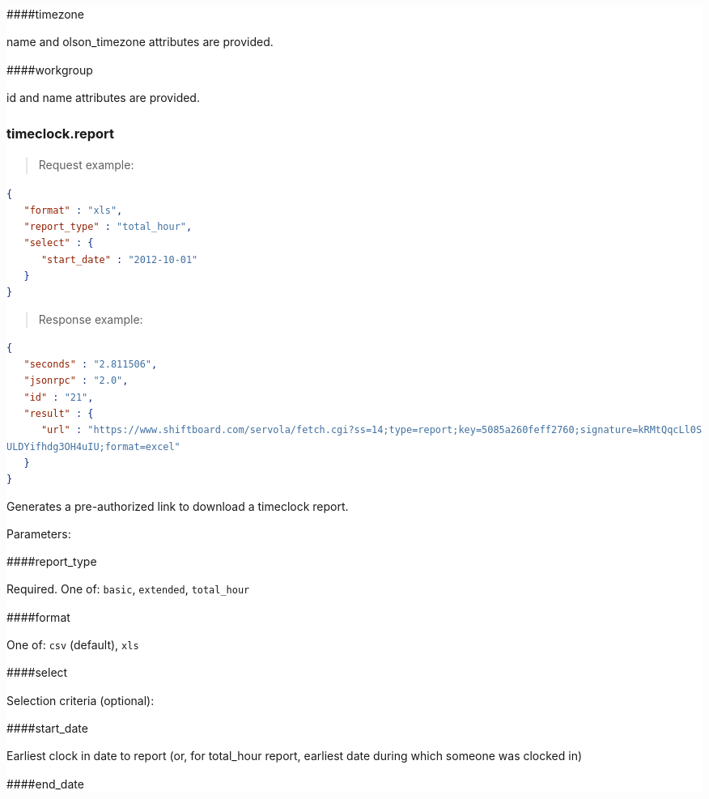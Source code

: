 ####timezone

name and olson_timezone attributes are provided.

####workgroup

id and name attributes are provided.

### timeclock.report

> Request example:

```JSON
{
   "format" : "xls",
   "report_type" : "total_hour",
   "select" : {
      "start_date" : "2012-10-01"
   }
}
```

> Response example:

```JSON
{
   "seconds" : "2.811506",
   "jsonrpc" : "2.0",
   "id" : "21",
   "result" : {
      "url" : "https://www.shiftboard.com/servola/fetch.cgi?ss=14;type=report;key=5085a260feff2760;signature=kRMtQqcLl0SULDYifhdg3OH4uIU;format=excel"
   }
}
```

<span class="tryit" id="timeclock-report-tryit"></span>
Generates a pre-authorized link to download a timeclock report.

Parameters:

####report_type

Required. One of: `basic`, `extended`, `total_hour`

####format

One of: `csv` (default), `xls`

####select

Selection criteria (optional):

####start_date

Earliest clock in date to report (or, for total_hour report, earliest date during which someone was clocked in)

####end_date
